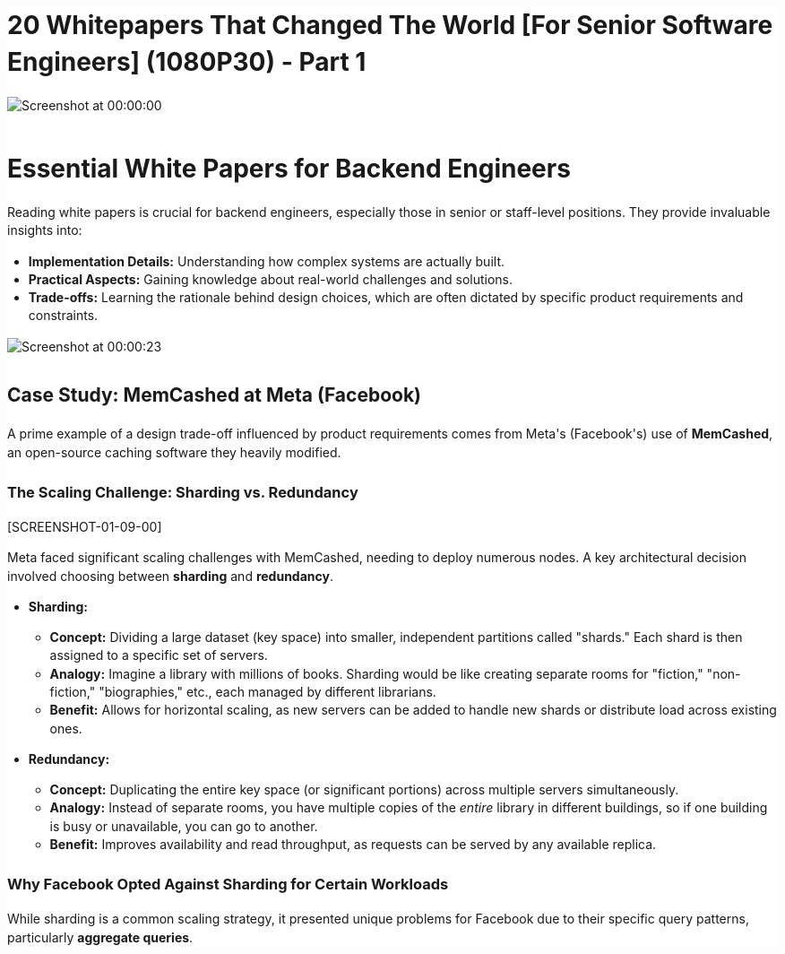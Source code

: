 # 20 Whitepapers That Changed The World [For Senior Software Engineers] (1080P30) - Part 1

![Screenshot at 00:00:00](notes_screenshots/refined_20_Whitepapers_that_changed_the_world_[For_Senior_Software_Engineers]-(1080p30)_screenshots/frame_00-00-00.jpg)

# Essential White Papers for Backend Engineers

Reading white papers is crucial for backend engineers, especially those in senior or staff-level positions. They provide invaluable insights into:
*   **Implementation Details:** Understanding how complex systems are actually built.
*   **Practical Aspects:** Gaining knowledge about real-world challenges and solutions.
*   **Trade-offs:** Learning the rationale behind design choices, which are often dictated by specific product requirements and constraints.

![Screenshot at 00:00:23](notes_screenshots/refined_20_Whitepapers_that_changed_the_world_[For_Senior_Software_Engineers]-(1080p30)_screenshots/frame_00-00-23.jpg)

## Case Study: MemCashed at Meta (Facebook)

A prime example of a design trade-off influenced by product requirements comes from Meta's (Facebook's) use of **MemCashed**, an open-source caching software they heavily modified.

### The Scaling Challenge: Sharding vs. Redundancy

[SCREENSHOT-01-09-00]

Meta faced significant scaling challenges with MemCashed, needing to deploy numerous nodes. A key architectural decision involved choosing between **sharding** and **redundancy**.

*   **Sharding:**
    *   **Concept:** Dividing a large dataset (key space) into smaller, independent partitions called "shards." Each shard is then assigned to a specific set of servers.
    *   **Analogy:** Imagine a library with millions of books. Sharding would be like creating separate rooms for "fiction," "non-fiction," "biographies," etc., each managed by different librarians.
    *   **Benefit:** Allows for horizontal scaling, as new servers can be added to handle new shards or distribute load across existing ones.

*   **Redundancy:**
    *   **Concept:** Duplicating the entire key space (or significant portions) across multiple servers simultaneously.
    *   **Analogy:** Instead of separate rooms, you have multiple copies of the *entire* library in different buildings, so if one building is busy or unavailable, you can go to another.
    *   **Benefit:** Improves availability and read throughput, as requests can be served by any available replica.

### Why Facebook Opted Against Sharding for Certain Workloads

While sharding is a common scaling strategy, it presented unique problems for Facebook due to their specific query patterns, particularly **aggregate queries**.
